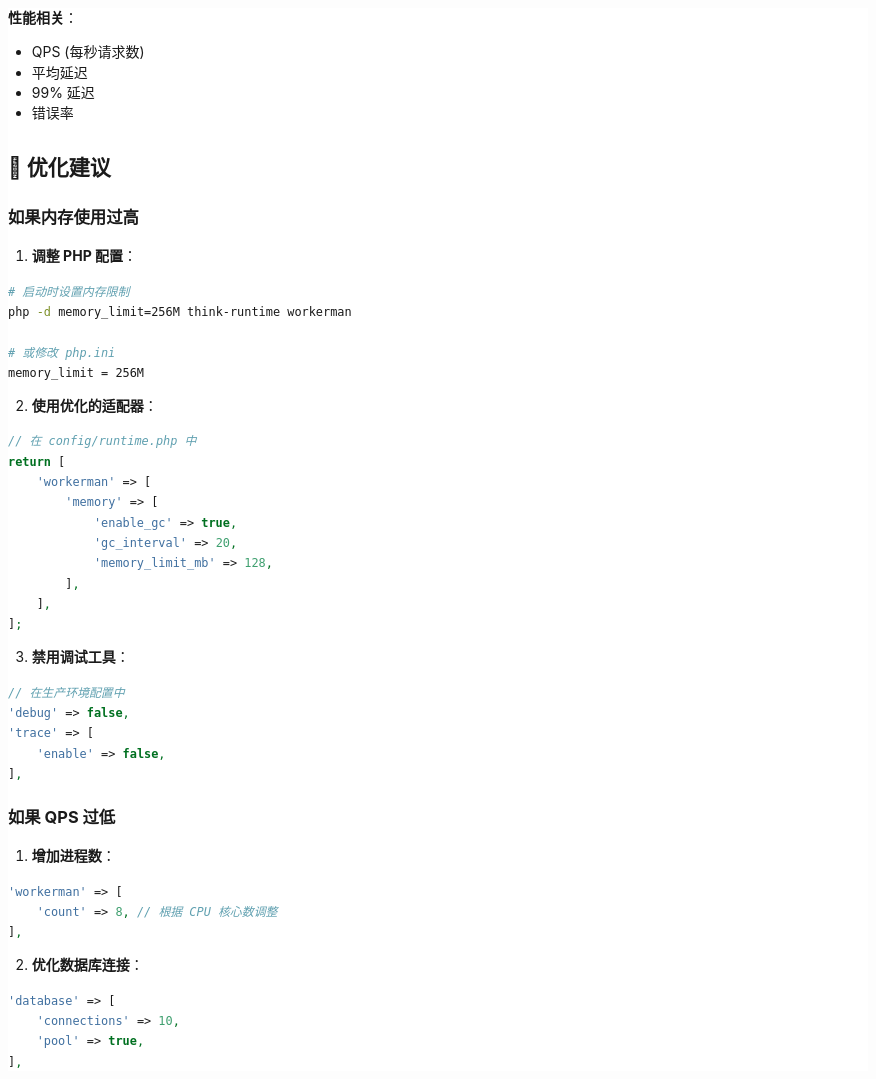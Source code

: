 **性能相关**：
- QPS (每秒请求数)
- 平均延迟
- 99% 延迟
- 错误率

## 🔧 **优化建议**

### 如果内存使用过高

1. **调整 PHP 配置**：
```bash
# 启动时设置内存限制
php -d memory_limit=256M think-runtime workerman

# 或修改 php.ini
memory_limit = 256M
```

2. **使用优化的适配器**：
```php
// 在 config/runtime.php 中
return [
    'workerman' => [
        'memory' => [
            'enable_gc' => true,
            'gc_interval' => 20,
            'memory_limit_mb' => 128,
        ],
    ],
];
```

3. **禁用调试工具**：
```php
// 在生产环境配置中
'debug' => false,
'trace' => [
    'enable' => false,
],
```

### 如果 QPS 过低

1. **增加进程数**：
```php
'workerman' => [
    'count' => 8, // 根据 CPU 核心数调整
],
```

2. **优化数据库连接**：
```php
'database' => [
    'connections' => 10,
    'pool' => true,
],
```
